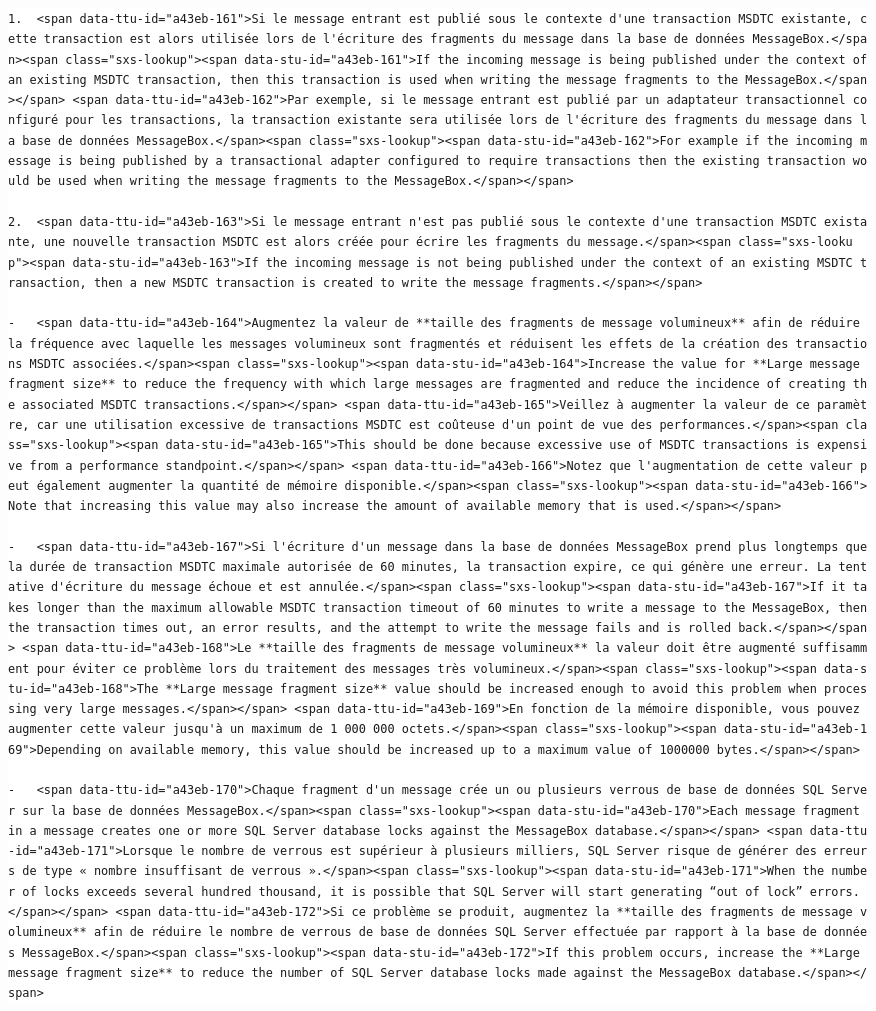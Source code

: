     1.  <span data-ttu-id="a43eb-161">Si le message entrant est publié sous le contexte d'une transaction MSDTC existante, cette transaction est alors utilisée lors de l'écriture des fragments du message dans la base de données MessageBox.</span><span class="sxs-lookup"><span data-stu-id="a43eb-161">If the incoming message is being published under the context of an existing MSDTC transaction, then this transaction is used when writing the message fragments to the MessageBox.</span></span> <span data-ttu-id="a43eb-162">Par exemple, si le message entrant est publié par un adaptateur transactionnel configuré pour les transactions, la transaction existante sera utilisée lors de l'écriture des fragments du message dans la base de données MessageBox.</span><span class="sxs-lookup"><span data-stu-id="a43eb-162">For example if the incoming message is being published by a transactional adapter configured to require transactions then the existing transaction would be used when writing the message fragments to the MessageBox.</span></span>  
  
    2.  <span data-ttu-id="a43eb-163">Si le message entrant n'est pas publié sous le contexte d'une transaction MSDTC existante, une nouvelle transaction MSDTC est alors créée pour écrire les fragments du message.</span><span class="sxs-lookup"><span data-stu-id="a43eb-163">If the incoming message is not being published under the context of an existing MSDTC transaction, then a new MSDTC transaction is created to write the message fragments.</span></span>  
  
    -   <span data-ttu-id="a43eb-164">Augmentez la valeur de **taille des fragments de message volumineux** afin de réduire la fréquence avec laquelle les messages volumineux sont fragmentés et réduisent les effets de la création des transactions MSDTC associées.</span><span class="sxs-lookup"><span data-stu-id="a43eb-164">Increase the value for **Large message fragment size** to reduce the frequency with which large messages are fragmented and reduce the incidence of creating the associated MSDTC transactions.</span></span> <span data-ttu-id="a43eb-165">Veillez à augmenter la valeur de ce paramètre, car une utilisation excessive de transactions MSDTC est coûteuse d'un point de vue des performances.</span><span class="sxs-lookup"><span data-stu-id="a43eb-165">This should be done because excessive use of MSDTC transactions is expensive from a performance standpoint.</span></span> <span data-ttu-id="a43eb-166">Notez que l'augmentation de cette valeur peut également augmenter la quantité de mémoire disponible.</span><span class="sxs-lookup"><span data-stu-id="a43eb-166">Note that increasing this value may also increase the amount of available memory that is used.</span></span>  
  
    -   <span data-ttu-id="a43eb-167">Si l'écriture d'un message dans la base de données MessageBox prend plus longtemps que la durée de transaction MSDTC maximale autorisée de 60 minutes, la transaction expire, ce qui génère une erreur. La tentative d'écriture du message échoue et est annulée.</span><span class="sxs-lookup"><span data-stu-id="a43eb-167">If it takes longer than the maximum allowable MSDTC transaction timeout of 60 minutes to write a message to the MessageBox, then the transaction times out, an error results, and the attempt to write the message fails and is rolled back.</span></span> <span data-ttu-id="a43eb-168">Le **taille des fragments de message volumineux** la valeur doit être augmenté suffisamment pour éviter ce problème lors du traitement des messages très volumineux.</span><span class="sxs-lookup"><span data-stu-id="a43eb-168">The **Large message fragment size** value should be increased enough to avoid this problem when processing very large messages.</span></span> <span data-ttu-id="a43eb-169">En fonction de la mémoire disponible, vous pouvez augmenter cette valeur jusqu'à un maximum de 1 000 000 octets.</span><span class="sxs-lookup"><span data-stu-id="a43eb-169">Depending on available memory, this value should be increased up to a maximum value of 1000000 bytes.</span></span>  
  
    -   <span data-ttu-id="a43eb-170">Chaque fragment d'un message crée un ou plusieurs verrous de base de données SQL Server sur la base de données MessageBox.</span><span class="sxs-lookup"><span data-stu-id="a43eb-170">Each message fragment in a message creates one or more SQL Server database locks against the MessageBox database.</span></span> <span data-ttu-id="a43eb-171">Lorsque le nombre de verrous est supérieur à plusieurs milliers, SQL Server risque de générer des erreurs de type « nombre insuffisant de verrous ».</span><span class="sxs-lookup"><span data-stu-id="a43eb-171">When the number of locks exceeds several hundred thousand, it is possible that SQL Server will start generating “out of lock” errors.</span></span> <span data-ttu-id="a43eb-172">Si ce problème se produit, augmentez la **taille des fragments de message volumineux** afin de réduire le nombre de verrous de base de données SQL Server effectuée par rapport à la base de données MessageBox.</span><span class="sxs-lookup"><span data-stu-id="a43eb-172">If this problem occurs, increase the **Large message fragment size** to reduce the number of SQL Server database locks made against the MessageBox database.</span></span>  
  